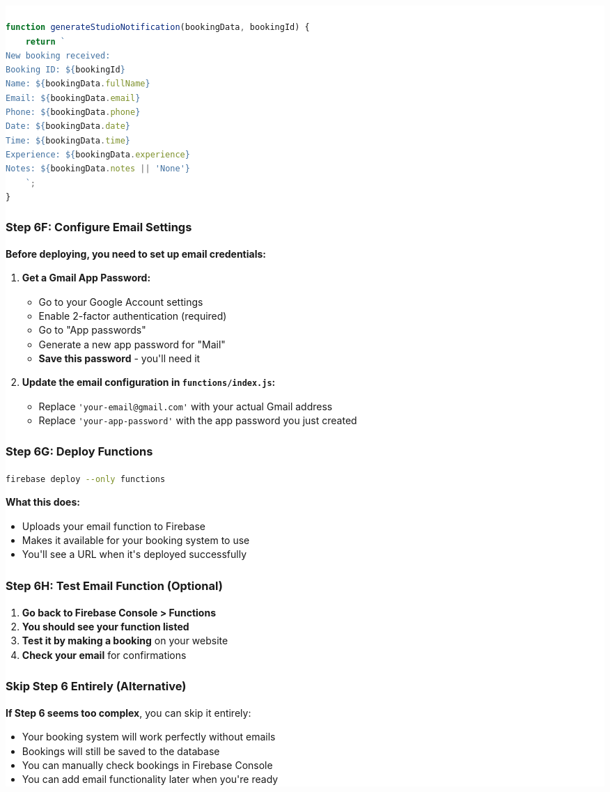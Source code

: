 ```javascript

function generateStudioNotification(bookingData, bookingId) {
    return `
New booking received:
Booking ID: ${bookingId}
Name: ${bookingData.fullName}
Email: ${bookingData.email}
Phone: ${bookingData.phone}
Date: ${bookingData.date}
Time: ${bookingData.time}
Experience: ${bookingData.experience}
Notes: ${bookingData.notes || 'None'}
    `;
}
```

### Step 6F: Configure Email Settings

**Before deploying, you need to set up email credentials:**

1. **Get a Gmail App Password:**
   - Go to your Google Account settings
   - Enable 2-factor authentication (required)
   - Go to "App passwords"
   - Generate a new app password for "Mail"
   - **Save this password** - you'll need it

2. **Update the email configuration in `functions/index.js`:**
   - Replace `'your-email@gmail.com'` with your actual Gmail address
   - Replace `'your-app-password'` with the app password you just created

### Step 6G: Deploy Functions
```bash
firebase deploy --only functions
```

**What this does:**
- Uploads your email function to Firebase
- Makes it available for your booking system to use
- You'll see a URL when it's deployed successfully

### Step 6H: Test Email Function (Optional)

1. **Go back to Firebase Console > Functions**
2. **You should see your function listed**
3. **Test it by making a booking** on your website
4. **Check your email** for confirmations

### Skip Step 6 Entirely (Alternative)

**If Step 6 seems too complex**, you can skip it entirely:
- Your booking system will work perfectly without emails
- Bookings will still be saved to the database
- You can manually check bookings in Firebase Console
- You can add email functionality later when you're ready
